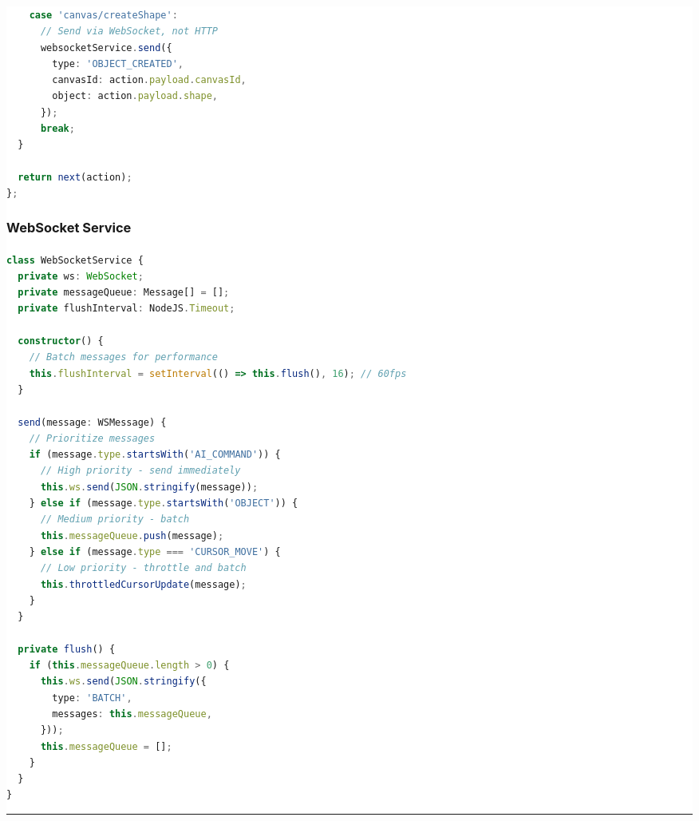 ```typescript
    case 'canvas/createShape':
      // Send via WebSocket, not HTTP
      websocketService.send({
        type: 'OBJECT_CREATED',
        canvasId: action.payload.canvasId,
        object: action.payload.shape,
      });
      break;
  }
  
  return next(action);
};
```

### WebSocket Service

```typescript
class WebSocketService {
  private ws: WebSocket;
  private messageQueue: Message[] = [];
  private flushInterval: NodeJS.Timeout;
  
  constructor() {
    // Batch messages for performance
    this.flushInterval = setInterval(() => this.flush(), 16); // 60fps
  }
  
  send(message: WSMessage) {
    // Prioritize messages
    if (message.type.startsWith('AI_COMMAND')) {
      // High priority - send immediately
      this.ws.send(JSON.stringify(message));
    } else if (message.type.startsWith('OBJECT')) {
      // Medium priority - batch
      this.messageQueue.push(message);
    } else if (message.type === 'CURSOR_MOVE') {
      // Low priority - throttle and batch
      this.throttledCursorUpdate(message);
    }
  }
  
  private flush() {
    if (this.messageQueue.length > 0) {
      this.ws.send(JSON.stringify({
        type: 'BATCH',
        messages: this.messageQueue,
      }));
      this.messageQueue = [];
    }
  }
}
```

---